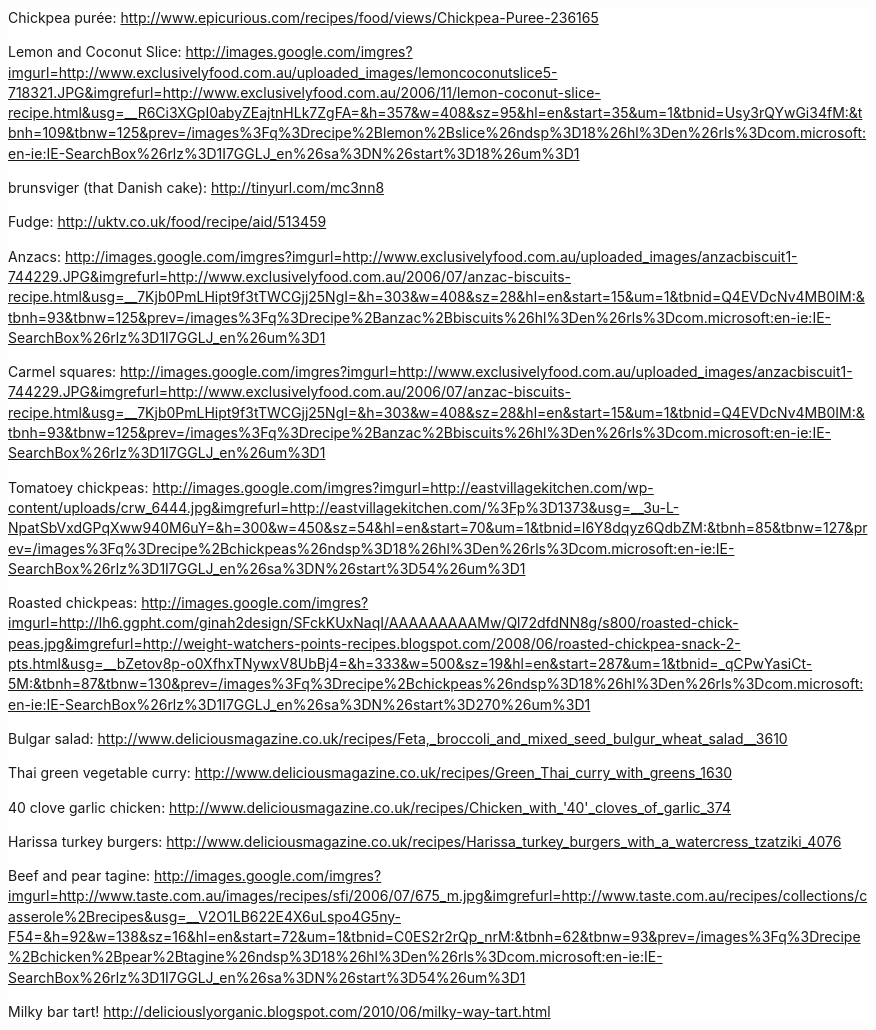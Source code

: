 Chickpea purée: http://www.epicurious.com/recipes/food/views/Chickpea-Puree-236165
 
Lemon and Coconut Slice: http://images.google.com/imgres?imgurl=http://www.exclusivelyfood.com.au/uploaded_images/lemoncoconutslice5-718321.JPG&imgrefurl=http://www.exclusivelyfood.com.au/2006/11/lemon-coconut-slice-recipe.html&usg=__R6Ci3XGpI0abyZEajtnHLk7ZgFA=&h=357&w=408&sz=95&hl=en&start=35&um=1&tbnid=Usy3rQYwGi34fM:&tbnh=109&tbnw=125&prev=/images%3Fq%3Drecipe%2Blemon%2Bslice%26ndsp%3D18%26hl%3Den%26rls%3Dcom.microsoft:en-ie:IE-SearchBox%26rlz%3D1I7GGLJ_en%26sa%3DN%26start%3D18%26um%3D1
 
brunsviger (that Danish cake): http://tinyurl.com/mc3nn8 
 
Fudge: http://uktv.co.uk/food/recipe/aid/513459
 
Anzacs: http://images.google.com/imgres?imgurl=http://www.exclusivelyfood.com.au/uploaded_images/anzacbiscuit1-744229.JPG&imgrefurl=http://www.exclusivelyfood.com.au/2006/07/anzac-biscuits-recipe.html&usg=__7Kjb0PmLHipt9f3tTWCGjj25NgI=&h=303&w=408&sz=28&hl=en&start=15&um=1&tbnid=Q4EVDcNv4MB0IM:&tbnh=93&tbnw=125&prev=/images%3Fq%3Drecipe%2Banzac%2Bbiscuits%26hl%3Den%26rls%3Dcom.microsoft:en-ie:IE-SearchBox%26rlz%3D1I7GGLJ_en%26um%3D1
 
Carmel squares: http://images.google.com/imgres?imgurl=http://www.exclusivelyfood.com.au/uploaded_images/anzacbiscuit1-744229.JPG&imgrefurl=http://www.exclusivelyfood.com.au/2006/07/anzac-biscuits-recipe.html&usg=__7Kjb0PmLHipt9f3tTWCGjj25NgI=&h=303&w=408&sz=28&hl=en&start=15&um=1&tbnid=Q4EVDcNv4MB0IM:&tbnh=93&tbnw=125&prev=/images%3Fq%3Drecipe%2Banzac%2Bbiscuits%26hl%3Den%26rls%3Dcom.microsoft:en-ie:IE-SearchBox%26rlz%3D1I7GGLJ_en%26um%3D1
 
Tomatoey chickpeas: http://images.google.com/imgres?imgurl=http://eastvillagekitchen.com/wp-content/uploads/crw_6444.jpg&imgrefurl=http://eastvillagekitchen.com/%3Fp%3D1373&usg=__3u-L-NpatSbVxdGPqXww940M6uY=&h=300&w=450&sz=54&hl=en&start=70&um=1&tbnid=I6Y8dqyz6QdbZM:&tbnh=85&tbnw=127&prev=/images%3Fq%3Drecipe%2Bchickpeas%26ndsp%3D18%26hl%3Den%26rls%3Dcom.microsoft:en-ie:IE-SearchBox%26rlz%3D1I7GGLJ_en%26sa%3DN%26start%3D54%26um%3D1
 
Roasted chickpeas: http://images.google.com/imgres?imgurl=http://lh6.ggpht.com/ginah2design/SFckKUxNaqI/AAAAAAAAAMw/Ql72dfdNN8g/s800/roasted-chick-peas.jpg&imgrefurl=http://weight-watchers-points-recipes.blogspot.com/2008/06/roasted-chickpea-snack-2-pts.html&usg=__bZetov8p-o0XfhxTNywxV8UbBj4=&h=333&w=500&sz=19&hl=en&start=287&um=1&tbnid=_qCPwYasiCt-5M:&tbnh=87&tbnw=130&prev=/images%3Fq%3Drecipe%2Bchickpeas%26ndsp%3D18%26hl%3Den%26rls%3Dcom.microsoft:en-ie:IE-SearchBox%26rlz%3D1I7GGLJ_en%26sa%3DN%26start%3D270%26um%3D1
 
Bulgar salad: http://www.deliciousmagazine.co.uk/recipes/Feta,_broccoli_and_mixed_seed_bulgur_wheat_salad__3610
 
 
Thai green vegetable curry: http://www.deliciousmagazine.co.uk/recipes/Green_Thai_curry_with_greens_1630
 
40 clove garlic chicken: http://www.deliciousmagazine.co.uk/recipes/Chicken_with_'40'_cloves_of_garlic_374
 
Harissa turkey burgers: http://www.deliciousmagazine.co.uk/recipes/Harissa_turkey_burgers_with_a_watercress_tzatziki_4076
 
Beef and pear tagine: http://images.google.com/imgres?imgurl=http://www.taste.com.au/images/recipes/sfi/2006/07/675_m.jpg&imgrefurl=http://www.taste.com.au/recipes/collections/casserole%2Brecipes&usg=__V2O1LB622E4X6uLspo4G5ny-F54=&h=92&w=138&sz=16&hl=en&start=72&um=1&tbnid=C0ES2r2rQp_nrM:&tbnh=62&tbnw=93&prev=/images%3Fq%3Drecipe%2Bchicken%2Bpear%2Btagine%26ndsp%3D18%26hl%3Den%26rls%3Dcom.microsoft:en-ie:IE-SearchBox%26rlz%3D1I7GGLJ_en%26sa%3DN%26start%3D54%26um%3D1
 
Milky bar tart! http://deliciouslyorganic.blogspot.com/2010/06/milky-way-tart.html 
 